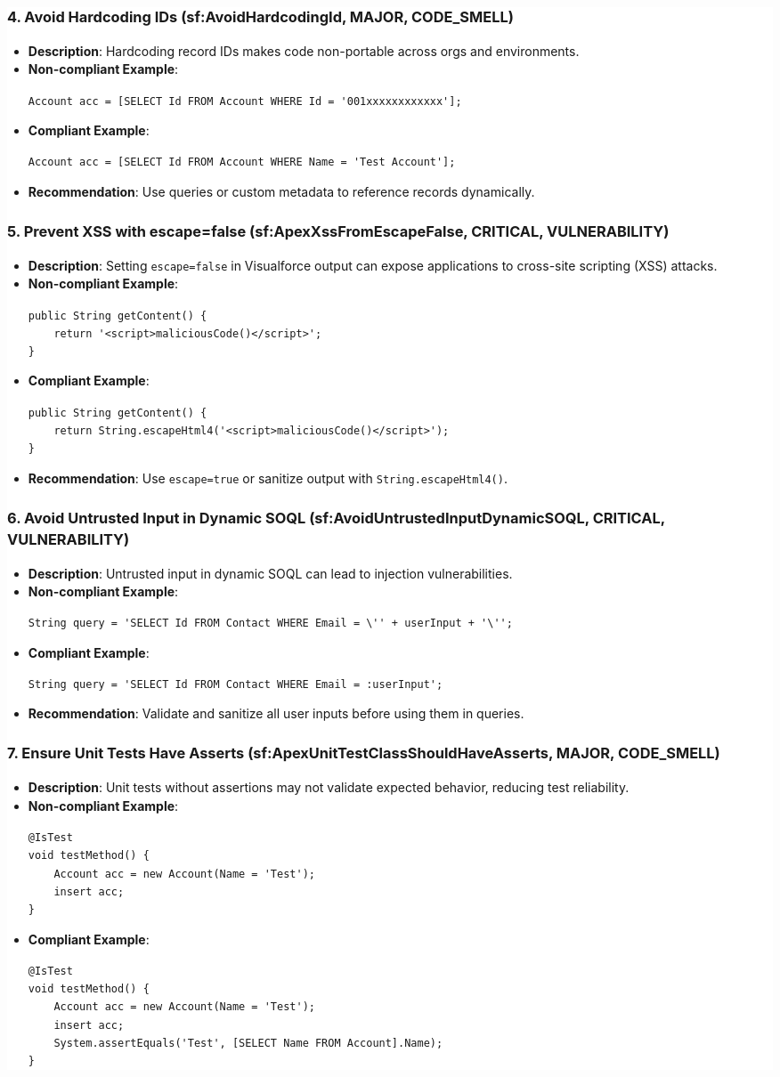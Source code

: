 ### 4. Avoid Hardcoding IDs (sf:AvoidHardcodingId, MAJOR, CODE_SMELL)
- **Description**: Hardcoding record IDs makes code non-portable across orgs and environments.
- **Non-compliant Example**:
  ```apex
  Account acc = [SELECT Id FROM Account WHERE Id = '001xxxxxxxxxxxx'];
  ```
- **Compliant Example**:
  ```apex
  Account acc = [SELECT Id FROM Account WHERE Name = 'Test Account'];
  ```
- **Recommendation**: Use queries or custom metadata to reference records dynamically.

### 5. Prevent XSS with escape=false (sf:ApexXssFromEscapeFalse, CRITICAL, VULNERABILITY)
- **Description**: Setting `escape=false` in Visualforce output can expose applications to cross-site scripting (XSS) attacks.
- **Non-compliant Example**:
  ```apex
  public String getContent() {
      return '<script>maliciousCode()</script>';
  }
  ```
- **Compliant Example**:
  ```apex
  public String getContent() {
      return String.escapeHtml4('<script>maliciousCode()</script>');
  }
  ```
- **Recommendation**: Use `escape=true` or sanitize output with `String.escapeHtml4()`.

### 6. Avoid Untrusted Input in Dynamic SOQL (sf:AvoidUntrustedInputDynamicSOQL, CRITICAL, VULNERABILITY)
- **Description**: Untrusted input in dynamic SOQL can lead to injection vulnerabilities.
- **Non-compliant Example**:
  ```apex
  String query = 'SELECT Id FROM Contact WHERE Email = \'' + userInput + '\'';
  ```
- **Compliant Example**:
  ```apex
  String query = 'SELECT Id FROM Contact WHERE Email = :userInput';
  ```
- **Recommendation**: Validate and sanitize all user inputs before using them in queries.

### 7. Ensure Unit Tests Have Asserts (sf:ApexUnitTestClassShouldHaveAsserts, MAJOR, CODE_SMELL)
- **Description**: Unit tests without assertions may not validate expected behavior, reducing test reliability.
- **Non-compliant Example**:
  ```apex
  @IsTest
  void testMethod() {
      Account acc = new Account(Name = 'Test');
      insert acc;
  }
  ```
- **Compliant Example**:
  ```apex
  @IsTest
  void testMethod() {
      Account acc = new Account(Name = 'Test');
      insert acc;
      System.assertEquals('Test', [SELECT Name FROM Account].Name);
  }
  ```